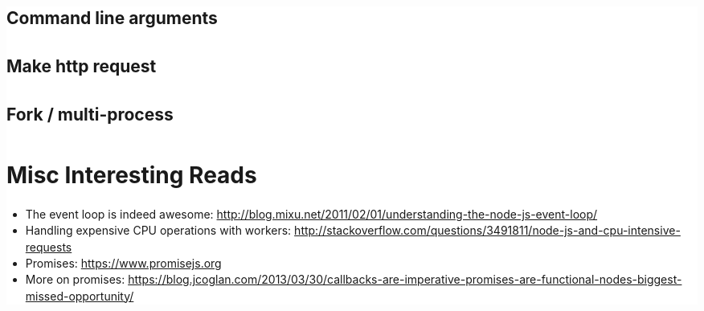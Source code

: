 Command line arguments
----------------------

Make http request
-----------------

Fork / multi-process
--------------------


Misc Interesting Reads
======================
- The event loop is indeed awesome: http://blog.mixu.net/2011/02/01/understanding-the-node-js-event-loop/
- Handling expensive CPU operations with workers: http://stackoverflow.com/questions/3491811/node-js-and-cpu-intensive-requests
- Promises: https://www.promisejs.org
- More on promises: https://blog.jcoglan.com/2013/03/30/callbacks-are-imperative-promises-are-functional-nodes-biggest-missed-opportunity/



